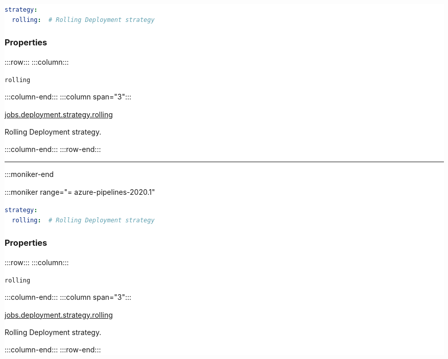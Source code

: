 


```yaml
strategy:
  rolling:  # Rolling Deployment strategy
```

### Properties



:::row:::
  :::column:::
   
   `rolling`
   
  :::column-end:::
  :::column span="3":::
 
[jobs.deployment.strategy.rolling](jobs-deployment-strategy-rolling.md)
  
Rolling Deployment strategy. 
 
  :::column-end:::
:::row-end:::

___







:::moniker-end

:::moniker range="= azure-pipelines-2020.1"




```yaml
strategy:
  rolling:  # Rolling Deployment strategy
```

### Properties



:::row:::
  :::column:::
   
   `rolling`
   
  :::column-end:::
  :::column span="3":::
 
[jobs.deployment.strategy.rolling](jobs-deployment-strategy-rolling.md)
  
Rolling Deployment strategy. 
 
  :::column-end:::
:::row-end:::
